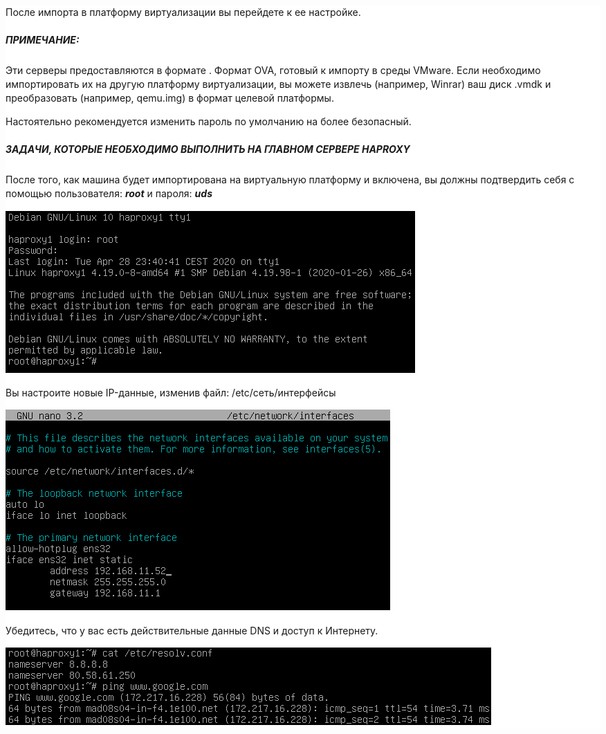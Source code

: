 После импорта в платформу виртуализации вы перейдете к ее настройке.

##### ПРИМЕЧАНИЕ: 

Эти серверы предоставляются в формате . Формат OVA, готовый к импорту в среды VMware. Если необходимо импортировать их на другую платформу виртуализации, вы можете извлечь (например, Winrar) ваш диск .vmdk и преобразовать (например, qemu.img) в формат целевой платформы.

Настоятельно рекомендуется изменить пароль по умолчанию на более безопасный.

##### ЗАДАЧИ, КОТОРЫЕ НЕОБХОДИМО ВЫПОЛНИТЬ НА ГЛАВНОМ СЕРВЕРЕ HAPROXY

После того, как машина будет импортирована на виртуальную платформу и включена, вы должны подтвердить себя с помощью пользователя: ***root*** и пароля: ***uds***

![](./media_ha_guide_35/image34.png)

Вы настроите новые IP-данные, изменив файл:
/etc/сеть/интерфейсы

![](./media_ha_guide_35/image35.png)

Убедитесь, что у вас есть действительные данные DNS и доступ к Интернету.

![](./media_ha_guide_35/image36.png)
